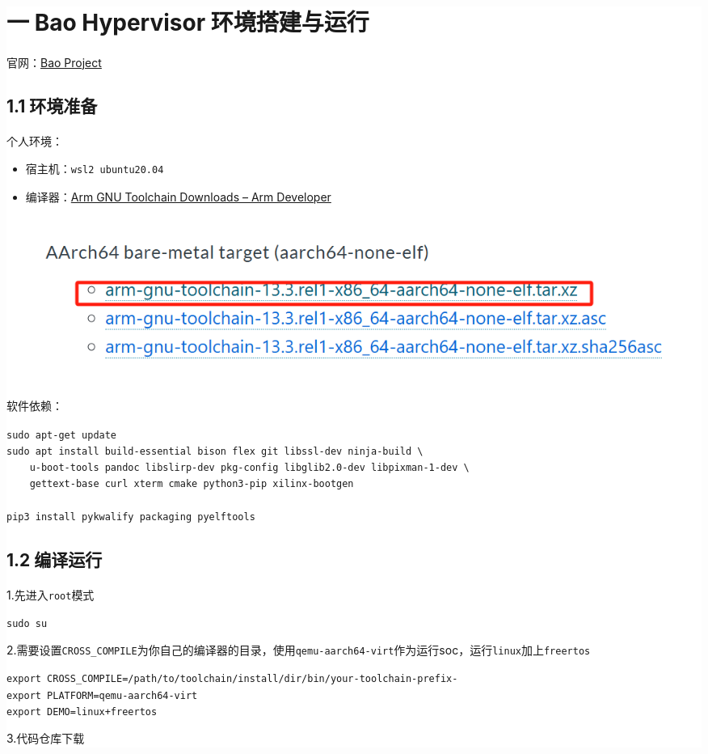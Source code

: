 # 一 Bao Hypervisor 环境搭建与运行

官网：[Bao Project](https://github.com/bao-project)

## 1.1 环境准备

个人环境：

- 宿主机：`wsl2 ubuntu20.04`

- 编译器：[Arm GNU Toolchain Downloads – Arm Developer](https://developer.arm.com/downloads/-/arm-gnu-toolchain-downloads)

  ![image-20241121164101383](image/image-20241121164101383.png)

软件依赖：

```shell
sudo apt-get update
sudo apt install build-essential bison flex git libssl-dev ninja-build \
    u-boot-tools pandoc libslirp-dev pkg-config libglib2.0-dev libpixman-1-dev \
    gettext-base curl xterm cmake python3-pip xilinx-bootgen

pip3 install pykwalify packaging pyelftools
```

## 1.2 编译运行

1.先进入`root`模式

```shell
sudo su
```

2.需要设置`CROSS_COMPILE`为你自己的编译器的目录，使用`qemu-aarch64-virt`作为运行soc，运行`linux`加上`freertos`

```shell
export CROSS_COMPILE=/path/to/toolchain/install/dir/bin/your-toolchain-prefix-
export PLATFORM=qemu-aarch64-virt
export DEMO=linux+freertos
```

3.代码仓库下载
